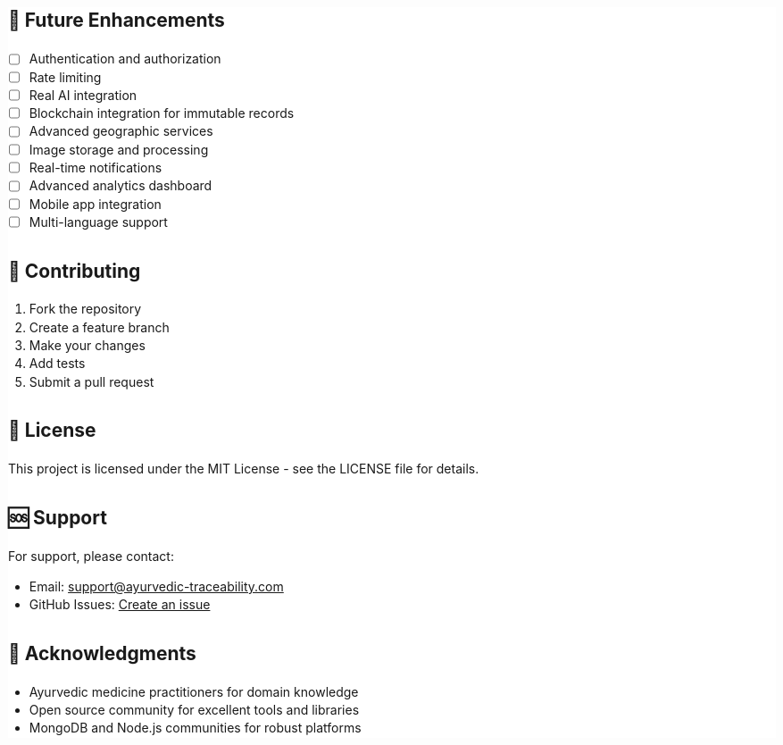 ## 🚧 Future Enhancements

- [ ] Authentication and authorization
- [ ] Rate limiting
- [ ] Real AI integration
- [ ] Blockchain integration for immutable records
- [ ] Advanced geographic services
- [ ] Image storage and processing
- [ ] Real-time notifications
- [ ] Advanced analytics dashboard
- [ ] Mobile app integration
- [ ] Multi-language support

## 📝 Contributing

1. Fork the repository
2. Create a feature branch
3. Make your changes
4. Add tests
5. Submit a pull request

## 📄 License

This project is licensed under the MIT License - see the LICENSE file for details.

## 🆘 Support

For support, please contact:
- Email: support@ayurvedic-traceability.com
- GitHub Issues: [Create an issue](https://github.com/your-repo/issues)

## 🙏 Acknowledgments

- Ayurvedic medicine practitioners for domain knowledge
- Open source community for excellent tools and libraries
- MongoDB and Node.js communities for robust platforms

